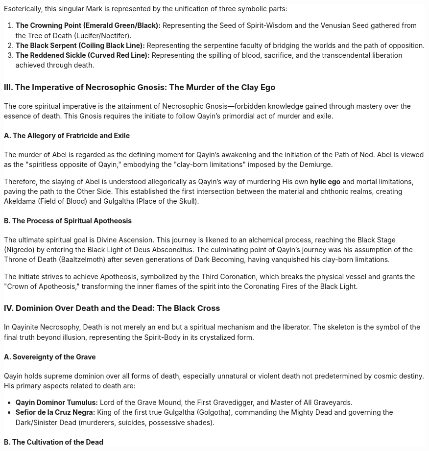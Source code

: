 Esoterically, this singular Mark is represented by the unification of three symbolic parts:

1. **The Crowning Point (Emerald Green/Black):** Representing the Seed of Spirit-Wisdom and the Venusian Seed gathered from the Tree of Death (Lucifer/Noctifer).
2. **The Black Serpent (Coiling Black Line):** Representing the serpentine faculty of bridging the worlds and the path of opposition.
3. **The Reddened Sickle (Curved Red Line):** Representing the spilling of blood, sacrifice, and the transcendental liberation achieved through death.

### III. The Imperative of Necrosophic Gnosis: The Murder of the Clay Ego

The core spiritual imperative is the attainment of Necrosophic Gnosis—forbidden knowledge gained through mastery over the essence of death. This Gnosis requires the initiate to follow Qayin’s primordial act of murder and exile.

#### A. The Allegory of Fratricide and Exile

The murder of Abel is regarded as the defining moment for Qayin’s awakening and the initiation of the Path of Nod. Abel is viewed as the "spiritless opposite of Qayin," embodying the "clay-born limitations" imposed by the Demiurge.

Therefore, the slaying of Abel is understood allegorically as Qayin’s way of murdering His own **hylic ego** and mortal limitations, paving the path to the Other Side. This established the first intersection between the material and chthonic realms, creating Akeldama (Field of Blood) and Gulgaltha (Place of the Skull).

#### B. The Process of Spiritual Apotheosis

The ultimate spiritual goal is Divine Ascension. This journey is likened to an alchemical process, reaching the Black Stage (Nigredo) by entering the Black Light of Deus Absconditus. The culminating point of Qayin’s journey was his assumption of the Throne of Death (Baaltzelmoth) after seven generations of Dark Becoming, having vanquished his clay-born limitations.

The initiate strives to achieve Apotheosis, symbolized by the Third Coronation, which breaks the physical vessel and grants the "Crown of Apotheosis," transforming the inner flames of the spirit into the Coronating Fires of the Black Light.

### IV. Dominion Over Death and the Dead: The Black Cross

In Qayinite Necrosophy, Death is not merely an end but a spiritual mechanism and the liberator. The skeleton is the symbol of the final truth beyond illusion, representing the Spirit-Body in its crystalized form.

#### A. Sovereignty of the Grave

Qayin holds supreme dominion over all forms of death, especially unnatural or violent death not predetermined by cosmic destiny. His primary aspects related to death are:

- **Qayin Dominor Tumulus:** Lord of the Grave Mound, the First Gravedigger, and Master of All Graveyards.
- **Sefior de la Cruz Negra:** King of the first true Gulgaltha (Golgotha), commanding the Mighty Dead and governing the Dark/Sinister Dead (murderers, suicides, possessive shades).

#### B. The Cultivation of the Dead
